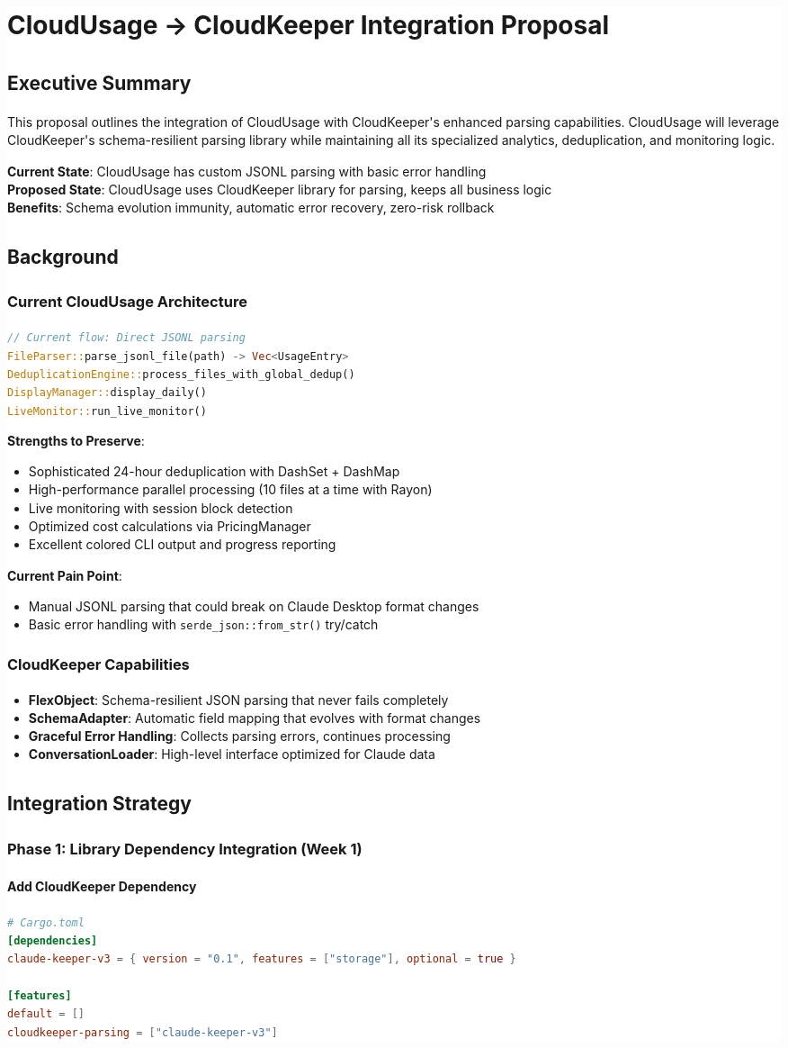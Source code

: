 # CloudUsage → CloudKeeper Integration Proposal

## Executive Summary

This proposal outlines the integration of CloudUsage with CloudKeeper's enhanced parsing capabilities. CloudUsage will leverage CloudKeeper's schema-resilient parsing library while maintaining all its specialized analytics, deduplication, and monitoring logic.

**Current State**: CloudUsage has custom JSONL parsing with basic error handling  
**Proposed State**: CloudUsage uses CloudKeeper library for parsing, keeps all business logic  
**Benefits**: Schema evolution immunity, automatic error recovery, zero-risk rollback

## Background

### Current CloudUsage Architecture

```rust
// Current flow: Direct JSONL parsing
FileParser::parse_jsonl_file(path) -> Vec<UsageEntry>
DeduplicationEngine::process_files_with_global_dedup()
DisplayManager::display_daily()
LiveMonitor::run_live_monitor()
```

**Strengths to Preserve**:
- Sophisticated 24-hour deduplication with DashSet + DashMap
- High-performance parallel processing (10 files at a time with Rayon)
- Live monitoring with session block detection
- Optimized cost calculations via PricingManager
- Excellent colored CLI output and progress reporting

**Current Pain Point**:
- Manual JSONL parsing that could break on Claude Desktop format changes
- Basic error handling with `serde_json::from_str()` try/catch

### CloudKeeper Capabilities

- **FlexObject**: Schema-resilient JSON parsing that never fails completely
- **SchemaAdapter**: Automatic field mapping that evolves with format changes
- **Graceful Error Handling**: Collects parsing errors, continues processing
- **ConversationLoader**: High-level interface optimized for Claude data

## Integration Strategy

### Phase 1: Library Dependency Integration (Week 1)

#### Add CloudKeeper Dependency

```toml
# Cargo.toml
[dependencies]
claude-keeper-v3 = { version = "0.1", features = ["storage"], optional = true }

[features]
default = []
cloudkeeper-parsing = ["claude-keeper-v3"]
```
